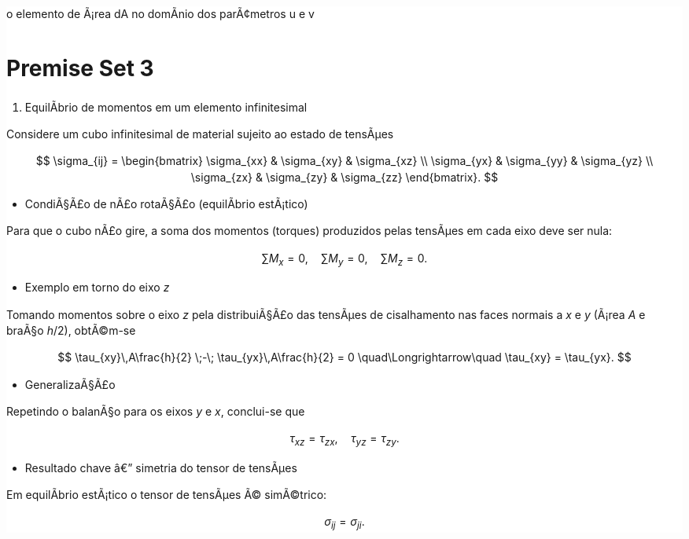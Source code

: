 

o elemento de Ã¡rea dA no domÃ­nio dos parÃ¢metros u e v









# Premise Set 3

1. EquilÃ­brio de momentos em um elemento infinitesimal

Considere um cubo infinitesimal de material sujeito ao estado de tensÃµes

$$
\sigma_{ij} = \begin{bmatrix}
\sigma_{xx} & \sigma_{xy} & \sigma_{xz} \\
\sigma_{yx} & \sigma_{yy} & \sigma_{yz} \\
\sigma_{zx} & \sigma_{zy} & \sigma_{zz}
\end{bmatrix}.
$$

- CondiÃ§Ã£o de nÃ£o rotaÃ§Ã£o (equilÃ­brio estÃ¡tico)

Para que o cubo nÃ£o gire, a soma dos momentos (torques) produzidos pelas tensÃµes em cada eixo deve ser nula:

$$
\sum M_x = 0, \quad \sum M_y = 0, \quad \sum M_z = 0.
$$

- Exemplo em torno do eixo $z$

Tomando momentos sobre o eixo $z$ pela distribuiÃ§Ã£o das tensÃµes de cisalhamento nas faces normais a $x$ e $y$ (Ã¡rea $A$ e braÃ§o $h/2$), obtÃ©m-se

$$
\tau_{xy}\,A\frac{h}{2} \;-\; \tau_{yx}\,A\frac{h}{2} = 0
\quad\Longrightarrow\quad
\tau_{xy} = \tau_{yx}.
$$

- GeneralizaÃ§Ã£o

Repetindo o balanÃ§o para os eixos $y$ e $x$, conclui-se que

$$
\tau_{xz} = \tau_{zx}, \quad \tau_{yz} = \tau_{zy}.
$$

- Resultado chave â€” simetria do tensor de tensÃµes

Em equilÃ­brio estÃ¡tico o tensor de tensÃµes Ã© simÃ©trico:

$$
\sigma_{ij} = \sigma_{ji}.
$$
